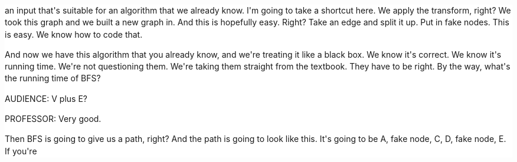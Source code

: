   <span m='835060'>an</span> <span m='835240'>input</span> <span
  m='835680'>that's</span> <span m='835940'>suitable</span> <span
  m='836340'>for</span> <span m='836560'>an</span> <span
  m='836630'>algorithm</span> <span m='837120'>that</span> <span
  m='837340'>we</span> <span m='837420'>already</span> <span
  m='837780'>know.</span> <span m='845670'>I'm</span> <span
  m='846400'>going</span> <span m='846530'>to</span> <span
  m='846620'>take</span> <span m='846820'>a</span> <span
  m='846870'>shortcut</span> <span m='847280'>here.</span> <span
  m='853120'>We</span> <span m='853250'>apply</span> <span m='853500'>the</span>
  <span m='853620'>transform,</span> <span m='854260'>right?</span> <span
  m='854870'>We</span> <span m='855040'>took</span> <span m='855190'>this</span>
  <span m='855380'>graph</span> <span m='855660'>and</span> <span
  m='855770'>we</span> <span m='855890'>built</span> <span m='856180'>a</span>
  <span m='856230'>new</span> <span m='856400'>graph</span> <span
  m='856690'>in.</span> <span m='857550'>And</span> <span m='857860'>this</span>
  <span m='858040'>is</span> <span m='858220'>hopefully</span> <span
  m='858860'>easy.</span> <span m='859740'>Right?</span> <span
  m='860720'>Take</span> <span m='860850'>an</span> <span m='861020'>edge</span>
  <span m='861160'>and</span> <span m='861370'>split</span> <span
  m='861600'>it</span> <span m='861680'>up.</span> <span m='862360'>Put</span>
  <span m='862490'>in</span> <span m='862640'>fake</span> <span
  m='862940'>nodes.</span> <span m='863070'>This</span> <span
  m='863360'>is</span> <span m='863490'>easy.</span> <span m='863840'>We</span>
  <span m='863860'>know</span> <span m='864040'>how</span> <span
  m='864180'>to</span> <span m='864300'>code</span> <span
  m='864510'>that.</span> </p><p><span m='866410'>And</span> <span
  m='866530'>now</span> <span m='866680'>we</span> <span m='866760'>have</span>
  <span m='866950'>this</span> <span m='867140'>algorithm</span> <span
  m='867560'>that</span> <span m='867780'>you already</span> <span
  m='868130'>know,</span> <span m='868750'>and</span> <span
  m='868950'>we're</span> <span m='869050'>treating</span> <span
  m='869410'>it</span> <span m='869500'>like</span> <span m='869700'>a</span>
  <span m='869760'>black</span> <span m='870030'>box.</span> <span
  m='873180'>We</span> <span m='873300'>know</span> <span m='873490'>it's</span>
  <span m='873640'>correct.</span> <span m='874250'>We</span> <span
  m='874420'>know</span> <span m='874600'>it's</span> <span
  m='874760'>running</span> <span m='875015'>time.</span> <span
  m='875270'>We're</span> <span m='875400'>not</span> <span
  m='875650'>questioning</span> <span m='876120'>them.</span> <span
  m='876290'>We're</span> <span m='876430'>taking</span> <span
  m='876740'>them</span> <span m='876890'>straight</span> <span
  m='877160'>from</span> <span m='877320'>the</span> <span
  m='877450'>textbook.</span> <span m='877910'>They</span> <span
  m='878000'>have</span> <span m='878200'>to</span> <span m='878290'>be
  right.</span> <span m='878780'>By the way,</span> <span
  m='879070'>what's</span> <span m='879210'>the</span> <span
  m='879270'>running</span> <span m='879510'>time</span> <span m='879960'>of
  BFS?</span> </p><p><span m='888620'>AUDIENCE: V</span> <span m='888996'>plus
  E?</span> </p><p><span m='889750'>PROFESSOR: Very</span> <span
  m='889950'>good.</span> </p><p><span m='895050'>Then</span> <span
  m='895160'>BFS</span> <span m='895470'>is</span> <span m='895600'>going</span>
  <span m='895830'>to</span> <span m='895930'>give</span> <span
  m='896120'>us</span> <span m='896280'>a</span> <span m='896350'>path,</span>
  <span m='896720'>right?</span> <span m='897110'>And</span> <span
  m='897290'>the</span> <span m='897380'>path</span> <span m='897620'>is</span>
  <span m='897800'>going</span> <span m='898030'>to</span> <span
  m='898150'>look</span> <span m='898360'>like</span> <span
  m='898560'>this.</span> <span m='898830'>It's</span> <span
  m='899090'>going</span> <span m='899290'>to</span> <span m='899370'>be</span>
  <span m='901780'>A,</span> <span m='902390'>fake</span> <span
  m='902770'>node,</span> <span m='903790'>C,</span> <span m='904714'>D,</span>
  <span m='907700'>fake</span> <span m='908130'>node,</span> <span
  m='908660'>E.</span> <span m='911610'>If</span> <span m='911770'>you're</span>